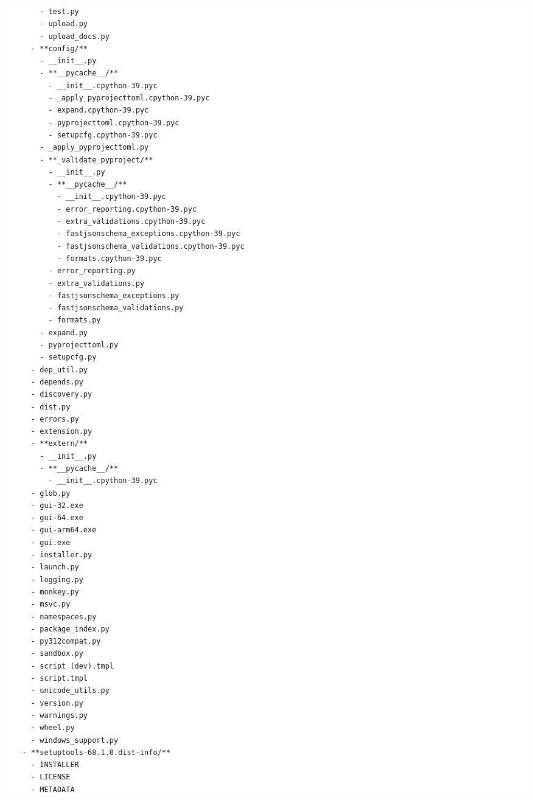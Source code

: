             - test.py
            - upload.py
            - upload_docs.py
          - **config/**
            - __init__.py
            - **__pycache__/**
              - __init__.cpython-39.pyc
              - _apply_pyprojecttoml.cpython-39.pyc
              - expand.cpython-39.pyc
              - pyprojecttoml.cpython-39.pyc
              - setupcfg.cpython-39.pyc
            - _apply_pyprojecttoml.py
            - **_validate_pyproject/**
              - __init__.py
              - **__pycache__/**
                - __init__.cpython-39.pyc
                - error_reporting.cpython-39.pyc
                - extra_validations.cpython-39.pyc
                - fastjsonschema_exceptions.cpython-39.pyc
                - fastjsonschema_validations.cpython-39.pyc
                - formats.cpython-39.pyc
              - error_reporting.py
              - extra_validations.py
              - fastjsonschema_exceptions.py
              - fastjsonschema_validations.py
              - formats.py
            - expand.py
            - pyprojecttoml.py
            - setupcfg.py
          - dep_util.py
          - depends.py
          - discovery.py
          - dist.py
          - errors.py
          - extension.py
          - **extern/**
            - __init__.py
            - **__pycache__/**
              - __init__.cpython-39.pyc
          - glob.py
          - gui-32.exe
          - gui-64.exe
          - gui-arm64.exe
          - gui.exe
          - installer.py
          - launch.py
          - logging.py
          - monkey.py
          - msvc.py
          - namespaces.py
          - package_index.py
          - py312compat.py
          - sandbox.py
          - script (dev).tmpl
          - script.tmpl
          - unicode_utils.py
          - version.py
          - warnings.py
          - wheel.py
          - windows_support.py
        - **setuptools-68.1.0.dist-info/**
          - INSTALLER
          - LICENSE
          - METADATA